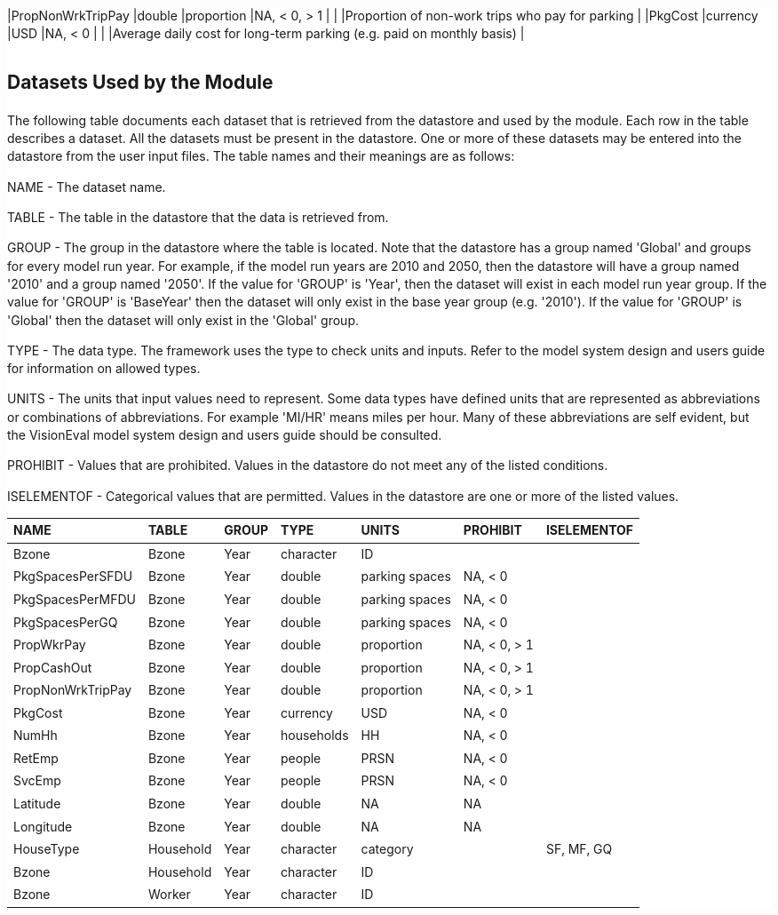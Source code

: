 |PropNonWrkTripPay |double   |proportion     |NA, < 0, > 1 |            |         |Proportion of non-work trips who pay for parking                                             |
|PkgCost           |currency |USD            |NA, < 0      |            |         |Average daily cost for long-term parking (e.g. paid on monthly basis)                        |

## Datasets Used by the Module
The following table documents each dataset that is retrieved from the datastore and used by the module. Each row in the table describes a dataset. All the datasets must be present in the datastore. One or more of these datasets may be entered into the datastore from the user input files. The table names and their meanings are as follows:

NAME - The dataset name.

TABLE - The table in the datastore that the data is retrieved from.

GROUP - The group in the datastore where the table is located. Note that the datastore has a group named 'Global' and groups for every model run year. For example, if the model run years are 2010 and 2050, then the datastore will have a group named '2010' and a group named '2050'. If the value for 'GROUP' is 'Year', then the dataset will exist in each model run year group. If the value for 'GROUP' is 'BaseYear' then the dataset will only exist in the base year group (e.g. '2010'). If the value for 'GROUP' is 'Global' then the dataset will only exist in the 'Global' group.

TYPE - The data type. The framework uses the type to check units and inputs. Refer to the model system design and users guide for information on allowed types.

UNITS - The units that input values need to represent. Some data types have defined units that are represented as abbreviations or combinations of abbreviations. For example 'MI/HR' means miles per hour. Many of these abbreviations are self evident, but the VisionEval model system design and users guide should be consulted.

PROHIBIT - Values that are prohibited. Values in the datastore do not meet any of the listed conditions.

ISELEMENTOF - Categorical values that are permitted. Values in the datastore are one or more of the listed values.

|NAME              |TABLE     |GROUP |TYPE       |UNITS          |PROHIBIT     |ISELEMENTOF |
|:-----------------|:---------|:-----|:----------|:--------------|:------------|:-----------|
|Bzone             |Bzone     |Year  |character  |ID             |             |            |
|PkgSpacesPerSFDU  |Bzone     |Year  |double     |parking spaces |NA, < 0      |            |
|PkgSpacesPerMFDU  |Bzone     |Year  |double     |parking spaces |NA, < 0      |            |
|PkgSpacesPerGQ    |Bzone     |Year  |double     |parking spaces |NA, < 0      |            |
|PropWkrPay        |Bzone     |Year  |double     |proportion     |NA, < 0, > 1 |            |
|PropCashOut       |Bzone     |Year  |double     |proportion     |NA, < 0, > 1 |            |
|PropNonWrkTripPay |Bzone     |Year  |double     |proportion     |NA, < 0, > 1 |            |
|PkgCost           |Bzone     |Year  |currency   |USD            |NA, < 0      |            |
|NumHh             |Bzone     |Year  |households |HH             |NA, < 0      |            |
|RetEmp            |Bzone     |Year  |people     |PRSN           |NA, < 0      |            |
|SvcEmp            |Bzone     |Year  |people     |PRSN           |NA, < 0      |            |
|Latitude          |Bzone     |Year  |double     |NA             |NA           |            |
|Longitude         |Bzone     |Year  |double     |NA             |NA           |            |
|HouseType         |Household |Year  |character  |category       |             |SF, MF, GQ  |
|Bzone             |Household |Year  |character  |ID             |             |            |
|Bzone             |Worker    |Year  |character  |ID             |             |            |
